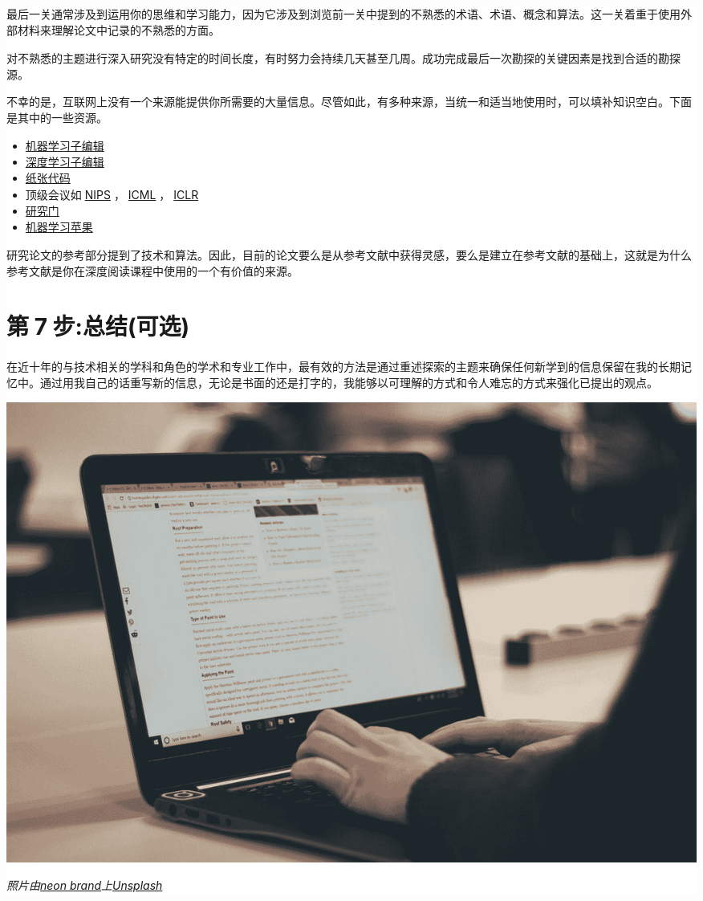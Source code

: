 最后一关通常涉及到运用你的思维和学习能力，因为它涉及到浏览前一关中提到的不熟悉的术语、术语、概念和算法。这一关着重于使用外部材料来理解论文中记录的不熟悉的方面。

对不熟悉的主题进行深入研究没有特定的时间长度，有时努力会持续几天甚至几周。成功完成最后一次勘探的关键因素是找到合适的勘探源。

不幸的是，互联网上没有一个来源能提供你所需要的大量信息。尽管如此，有多种来源，当统一和适当地使用时，可以填补知识空白。下面是其中的一些资源。

*   [机器学习子编辑](https://www.reddit.com/r/MachineLearning/)
*   [深度学习子编辑](https://www.reddit.com/r/deeplearning/)
*   [纸张代码](https://paperswithcode.com/)
*   顶级会议如 [NIPS](https://papers.nips.cc/) ， [ICML](https://icml.cc/) ， [ICLR](https://iclr.cc/)
*   [研究门](https://www.researchgate.net/)
*   [机器学习苹果](https://machinelearning.apple.com/)

研究论文的参考部分提到了技术和算法。因此，目前的论文要么是从参考文献中获得灵感，要么是建立在参考文献的基础上，这就是为什么参考文献是你在深度阅读课程中使用的一个有价值的来源。

# 第 7 步:总结(可选)

在近十年的与技术相关的学科和角色的学术和专业工作中，最有效的方法是通过重述探索的主题来确保任何新学到的信息保留在我的长期记忆中。通过用我自己的话重写新的信息，无论是书面的还是打字的，我能够以可理解的方式和令人难忘的方式来强化已提出的观点。

![](img/628ccd5366fe80eab5843f738dff15f0.png)

*照片由*[*neon brand*](https://unsplash.com/@neonbrand?utm_source=unsplash&utm_medium=referral&utm_content=creditCopyText)*上*[*Unsplash*](https://unsplash.com/s/photos/blogging?utm_source=unsplash&utm_medium=referral&utm_content=creditCopyText)
